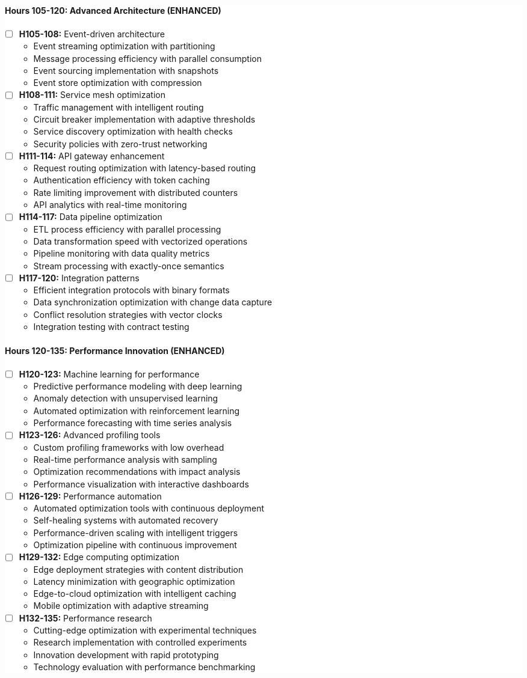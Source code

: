 #### Hours 105-120: Advanced Architecture (ENHANCED)
- [ ] **H105-108:** Event-driven architecture
  - Event streaming optimization with partitioning
  - Message processing efficiency with parallel consumption
  - Event sourcing implementation with snapshots
  - Event store optimization with compression
- [ ] **H108-111:** Service mesh optimization
  - Traffic management with intelligent routing
  - Circuit breaker implementation with adaptive thresholds
  - Service discovery optimization with health checks
  - Security policies with zero-trust networking
- [ ] **H111-114:** API gateway enhancement
  - Request routing optimization with latency-based routing
  - Authentication efficiency with token caching
  - Rate limiting improvement with distributed counters
  - API analytics with real-time monitoring
- [ ] **H114-117:** Data pipeline optimization
  - ETL process efficiency with parallel processing
  - Data transformation speed with vectorized operations
  - Pipeline monitoring with data quality metrics
  - Stream processing with exactly-once semantics
- [ ] **H117-120:** Integration patterns
  - Efficient integration protocols with binary formats
  - Data synchronization optimization with change data capture
  - Conflict resolution strategies with vector clocks
  - Integration testing with contract testing

#### Hours 120-135: Performance Innovation (ENHANCED)
- [ ] **H120-123:** Machine learning for performance
  - Predictive performance modeling with deep learning
  - Anomaly detection with unsupervised learning
  - Automated optimization with reinforcement learning
  - Performance forecasting with time series analysis
- [ ] **H123-126:** Advanced profiling tools
  - Custom profiling frameworks with low overhead
  - Real-time performance analysis with sampling
  - Optimization recommendations with impact analysis
  - Performance visualization with interactive dashboards
- [ ] **H126-129:** Performance automation
  - Automated optimization tools with continuous deployment
  - Self-healing systems with automated recovery
  - Performance-driven scaling with intelligent triggers
  - Optimization pipeline with continuous improvement
- [ ] **H129-132:** Edge computing optimization
  - Edge deployment strategies with content distribution
  - Latency minimization with geographic optimization
  - Edge-to-cloud optimization with intelligent caching
  - Mobile optimization with adaptive streaming
- [ ] **H132-135:** Performance research
  - Cutting-edge optimization with experimental techniques
  - Research implementation with controlled experiments
  - Innovation development with rapid prototyping
  - Technology evaluation with performance benchmarking
